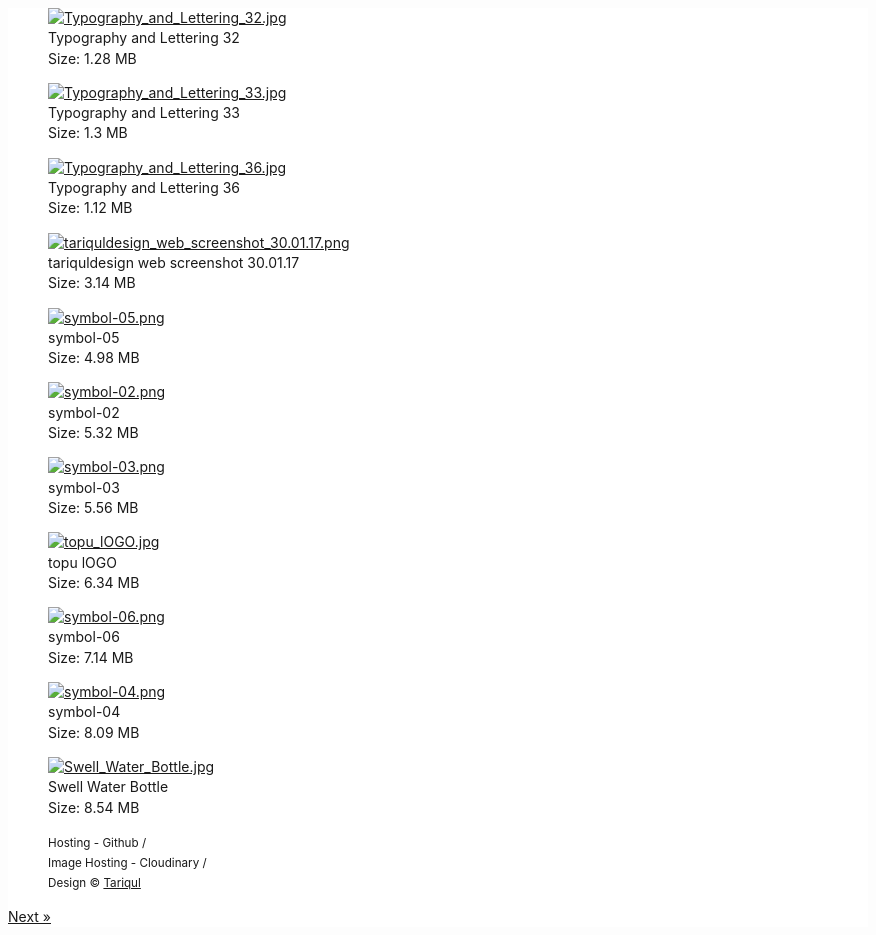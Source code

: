 <figure> <a data-size="1920x2560" href="http://res.cloudinary.com/designertariqul/image/upload/tariquldesign/Typography_and_Lettering_32.jpg" target="_blank"> <img src="http://res.cloudinary.com/designertariqul/image/upload/w_260/tariquldesign/Typography_and_Lettering_32.jpg" alt="Typography_and_Lettering_32.jpg"></a><figcaption>Typography and Lettering 32<br><span class="size">Size: 1.28 MB</span></figcaption></figure>
<figure> <a data-size="1920x2560" href="http://res.cloudinary.com/designertariqul/image/upload/tariquldesign/Typography_and_Lettering_33.jpg" target="_blank"> <img src="http://res.cloudinary.com/designertariqul/image/upload/w_260/tariquldesign/Typography_and_Lettering_33.jpg" alt="Typography_and_Lettering_33.jpg"></a><figcaption>Typography and Lettering 33<br><span class="size">Size: 1.3 MB</span></figcaption></figure>
<figure> <a data-size="1920x2560" href="http://res.cloudinary.com/designertariqul/image/upload/tariquldesign/Typography_and_Lettering_36.jpg" target="_blank"> <img src="http://res.cloudinary.com/designertariqul/image/upload/w_260/tariquldesign/Typography_and_Lettering_36.jpg" alt="Typography_and_Lettering_36.jpg"></a><figcaption>Typography and Lettering 36<br><span class="size">Size: 1.12 MB</span></figcaption></figure>
<figure> <a data-size="1024x6210" href="http://res.cloudinary.com/designertariqul/image/upload/tariquldesign/tariquldesign_web_screenshot_30.01.17.png" target="_blank"> <img src="http://res.cloudinary.com/designertariqul/image/upload/w_260/tariquldesign/tariquldesign_web_screenshot_30.01.17.png" alt="tariquldesign_web_screenshot_30.01.17.png"></a><figcaption>tariquldesign web screenshot 30.01.17<br><span class="size">Size: 3.14 MB</span></figcaption></figure>
<figure> <a data-size="5000x7068" href="http://res.cloudinary.com/designertariqul/image/upload/tariquldesign/symbol-05.png" target="_blank"> <img src="http://res.cloudinary.com/designertariqul/image/upload/w_260/tariquldesign/symbol-05.png" alt="symbol-05.png"></a><figcaption>symbol-05<br><span class="size">Size: 4.98 MB</span></figcaption></figure>
<figure> <a data-size="5000x7068" href="http://res.cloudinary.com/designertariqul/image/upload/tariquldesign/symbol-02.png" target="_blank"> <img src="http://res.cloudinary.com/designertariqul/image/upload/w_260/tariquldesign/symbol-02.png" alt="symbol-02.png"></a><figcaption>symbol-02<br><span class="size">Size: 5.32 MB</span></figcaption></figure>
<figure> <a data-size="5000x7068" href="http://res.cloudinary.com/designertariqul/image/upload/tariquldesign/symbol-03.png" target="_blank"> <img src="http://res.cloudinary.com/designertariqul/image/upload/w_260/tariquldesign/symbol-03.png" alt="symbol-03.png"></a><figcaption>symbol-03<br><span class="size">Size: 5.56 MB</span></figcaption></figure>
<figure> <a data-size="19642x17297" href="http://res.cloudinary.com/designertariqul/image/upload/tariquldesign/topu_lOGO.jpg" target="_blank"> <img src="http://res.cloudinary.com/designertariqul/image/upload/w_260/tariquldesign/topu_lOGO.jpg" alt="topu_lOGO.jpg"></a><figcaption>topu lOGO<br><span class="size">Size: 6.34 MB</span></figcaption></figure>
<figure> <a data-size="5000x7068" href="http://res.cloudinary.com/designertariqul/image/upload/tariquldesign/symbol-06.png" target="_blank"> <img src="http://res.cloudinary.com/designertariqul/image/upload/w_260/tariquldesign/symbol-06.png" alt="symbol-06.png"></a><figcaption>symbol-06<br><span class="size">Size: 7.14 MB</span></figcaption></figure>
<figure> <a data-size="5000x7068" href="http://res.cloudinary.com/designertariqul/image/upload/tariquldesign/symbol-04.png" target="_blank"> <img src="http://res.cloudinary.com/designertariqul/image/upload/w_260/tariquldesign/symbol-04.png" alt="symbol-04.png"></a><figcaption>symbol-04<br><span class="size">Size: 8.09 MB</span></figcaption></figure>
<figure> <a data-size="5000x7068" href="http://res.cloudinary.com/designertariqul/image/upload/tariquldesign/Swell_Water_Bottle.jpg" target="_blank"> <img src="http://res.cloudinary.com/designertariqul/image/upload/w_260/tariquldesign/Swell_Water_Bottle.jpg" alt="Swell_Water_Bottle.jpg"></a><figcaption>Swell Water Bottle<br><span class="size">Size: 8.54 MB</span></figcaption></figure>

<figure> <figcaption><small>Hosting - Github /<br> Image Hosting - Cloudinary / <br> Design &copy; <a href="http://tariquldesign.com">Tariqul</a></small>
</figcaption> </figure>


<a href="{{ site.base-url }}/11" class="next">Next &raquo;</a>

</div>
